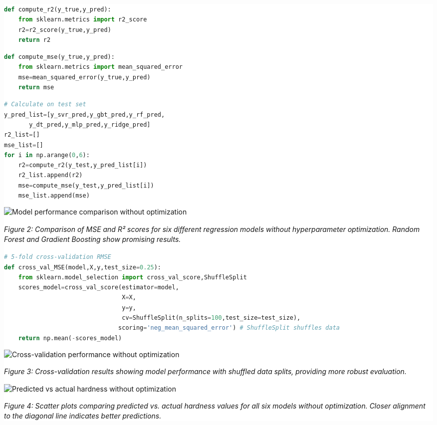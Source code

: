 
```python
def compute_r2(y_true,y_pred):
    from sklearn.metrics import r2_score
    r2=r2_score(y_true,y_pred)
    return r2
```


```python
def compute_mse(y_true,y_pred):
    from sklearn.metrics import mean_squared_error
    mse=mean_squared_error(y_true,y_pred)
    return mse
```


```python
# Calculate on test set
y_pred_list=[y_svr_pred,y_gbt_pred,y_rf_pred,
       y_dt_pred,y_mlp_pred,y_ridge_pred]
r2_list=[]
mse_list=[]
for i in np.arange(0,6):
    r2=compute_r2(y_test,y_pred_list[i])
    r2_list.append(r2)
    mse=compute_mse(y_test,y_pred_list[i])
    mse_list.append(mse)
```

![Model performance comparison without optimization](https://i-blog.csdnimg.cn/blog_migrate/b3ffd29bff54c985cf6e59d032576b29.png#pic_center)

*Figure 2: Comparison of MSE and R² scores for six different regression models without hyperparameter optimization. Random Forest and Gradient Boosting show promising results.*


```python
# 5-fold cross-validation RMSE
def cross_val_MSE(model,X,y,test_size=0.25):
    from sklearn.model_selection import cross_val_score,ShuffleSplit
    scores_model=cross_val_score(estimator=model,
                                 X=X,
                                 y=y,
                                 cv=ShuffleSplit(n_splits=100,test_size=test_size),
                                scoring='neg_mean_squared_error') # ShuffleSplit shuffles data
    return np.mean(-scores_model)
```

![Cross-validation performance without optimization](https://i-blog.csdnimg.cn/blog_migrate/1136efdba947e75272e88725fbb5049c.png#pic_center)

*Figure 3: Cross-validation results showing model performance with shuffled data splits, providing more robust evaluation.*

![Predicted vs actual hardness without optimization](https://i-blog.csdnimg.cn/blog_migrate/5e39b4c4f93fc9b8abad4b490fb2a462.png#pic_center)

*Figure 4: Scatter plots comparing predicted vs. actual hardness values for all six models without optimization. Closer alignment to the diagonal line indicates better predictions.*
